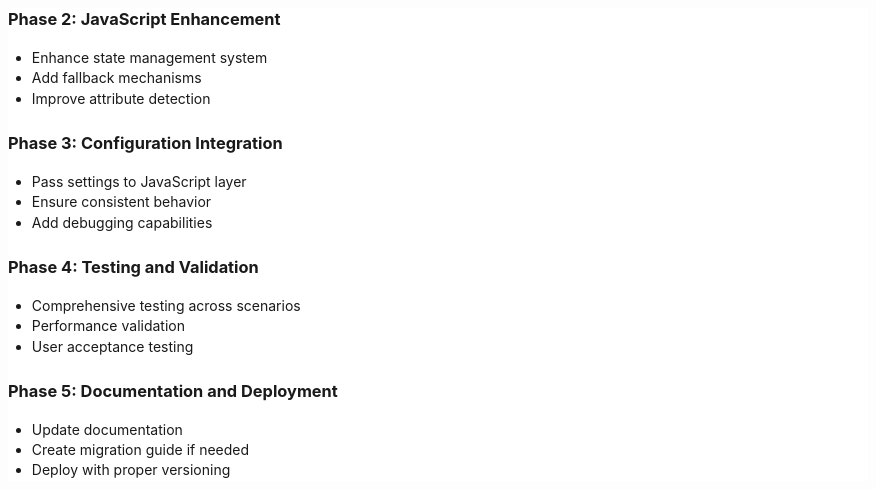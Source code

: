 ### Phase 2: JavaScript Enhancement
- Enhance state management system
- Add fallback mechanisms
- Improve attribute detection

### Phase 3: Configuration Integration
- Pass settings to JavaScript layer
- Ensure consistent behavior
- Add debugging capabilities

### Phase 4: Testing and Validation
- Comprehensive testing across scenarios
- Performance validation
- User acceptance testing

### Phase 5: Documentation and Deployment
- Update documentation
- Create migration guide if needed
- Deploy with proper versioning